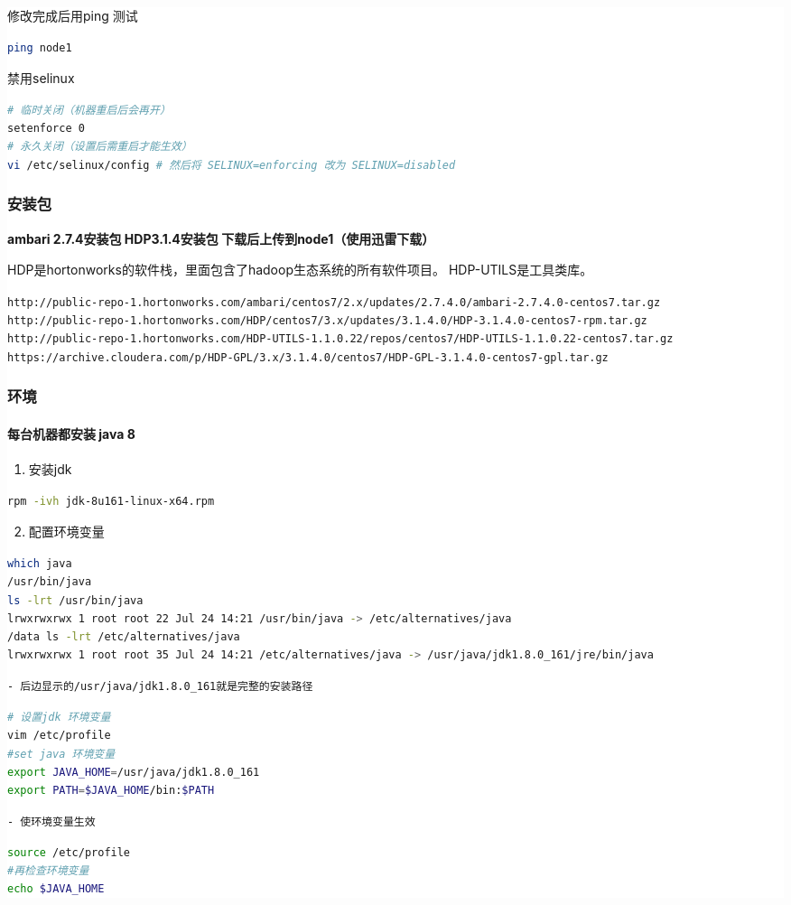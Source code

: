修改完成后用ping 测试 
```bash
ping node1
```
禁用selinux
```bash
# 临时关闭（机器重启后会再开）
setenforce 0
# 永久关闭（设置后需重启才能生效）
vi /etc/selinux/config # 然后将 SELINUX=enforcing 改为 SELINUX=disabled
```
### 安装包
**ambari 2.7.4安装包 HDP3.1.4安装包 下载后上传到node1（使用迅雷下载）**

HDP是hortonworks的软件栈，里面包含了hadoop生态系统的所有软件项目。
HDP-UTILS是工具类库。
```md
http://public-repo-1.hortonworks.com/ambari/centos7/2.x/updates/2.7.4.0/ambari-2.7.4.0-centos7.tar.gz
http://public-repo-1.hortonworks.com/HDP/centos7/3.x/updates/3.1.4.0/HDP-3.1.4.0-centos7-rpm.tar.gz
http://public-repo-1.hortonworks.com/HDP-UTILS-1.1.0.22/repos/centos7/HDP-UTILS-1.1.0.22-centos7.tar.gz
https://archive.cloudera.com/p/HDP-GPL/3.x/3.1.4.0/centos7/HDP-GPL-3.1.4.0-centos7-gpl.tar.gz
```


### 环境 
#### 每台机器都安装 java 8
1. 安装jdk
```bash
rpm -ivh jdk-8u161-linux-x64.rpm
```
2. 配置环境变量
```bash
which java
/usr/bin/java
ls -lrt /usr/bin/java
lrwxrwxrwx 1 root root 22 Jul 24 14:21 /usr/bin/java -> /etc/alternatives/java
/data ls -lrt /etc/alternatives/java
lrwxrwxrwx 1 root root 35 Jul 24 14:21 /etc/alternatives/java -> /usr/java/jdk1.8.0_161/jre/bin/java
```
	- 后边显示的/usr/java/jdk1.8.0_161就是完整的安装路径
```bash
# 设置jdk 环境变量
vim /etc/profile
#set java 环境变量
export JAVA_HOME=/usr/java/jdk1.8.0_161
export PATH=$JAVA_HOME/bin:$PATH
```
	- 使环境变量生效
```bash
source /etc/profile
#再检查环境变量
echo $JAVA_HOME
```
